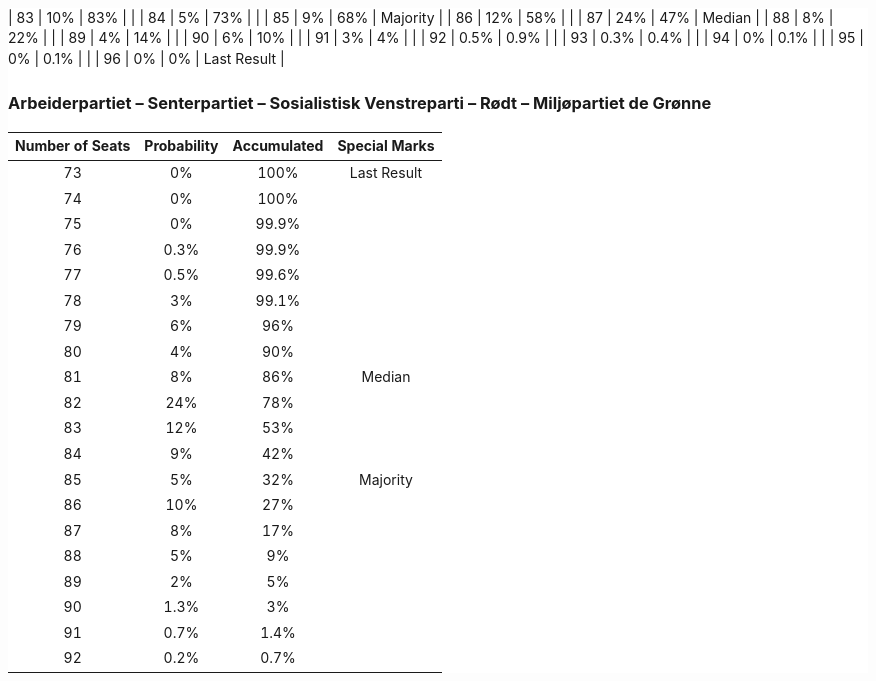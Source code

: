 | 83 | 10% | 83% |  |
| 84 | 5% | 73% |  |
| 85 | 9% | 68% | Majority |
| 86 | 12% | 58% |  |
| 87 | 24% | 47% | Median |
| 88 | 8% | 22% |  |
| 89 | 4% | 14% |  |
| 90 | 6% | 10% |  |
| 91 | 3% | 4% |  |
| 92 | 0.5% | 0.9% |  |
| 93 | 0.3% | 0.4% |  |
| 94 | 0% | 0.1% |  |
| 95 | 0% | 0.1% |  |
| 96 | 0% | 0% | Last Result |

### Arbeiderpartiet – Senterpartiet – Sosialistisk Venstreparti – Rødt – Miljøpartiet de Grønne

| Number of Seats | Probability | Accumulated | Special Marks |
|:---------------:|:-----------:|:-----------:|:-------------:|
| 73 | 0% | 100% | Last Result |
| 74 | 0% | 100% |  |
| 75 | 0% | 99.9% |  |
| 76 | 0.3% | 99.9% |  |
| 77 | 0.5% | 99.6% |  |
| 78 | 3% | 99.1% |  |
| 79 | 6% | 96% |  |
| 80 | 4% | 90% |  |
| 81 | 8% | 86% | Median |
| 82 | 24% | 78% |  |
| 83 | 12% | 53% |  |
| 84 | 9% | 42% |  |
| 85 | 5% | 32% | Majority |
| 86 | 10% | 27% |  |
| 87 | 8% | 17% |  |
| 88 | 5% | 9% |  |
| 89 | 2% | 5% |  |
| 90 | 1.3% | 3% |  |
| 91 | 0.7% | 1.4% |  |
| 92 | 0.2% | 0.7% |  |